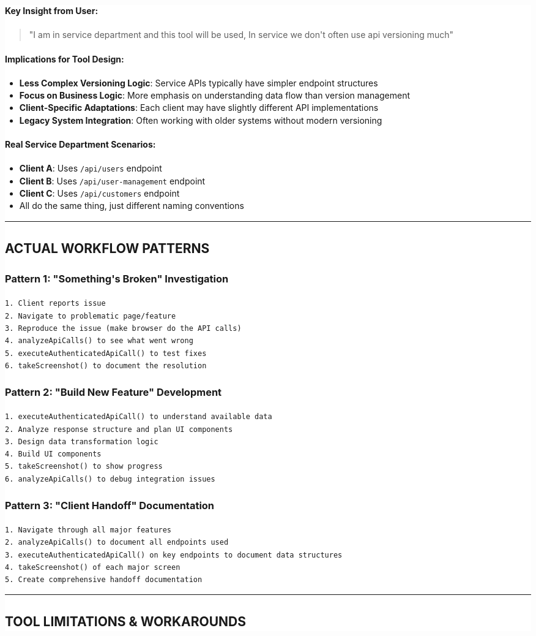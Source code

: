 #### **Key Insight from User**:
> "I am in service department and this tool will be used, In service we don't often use api versioning much"

#### **Implications for Tool Design**:
- **Less Complex Versioning Logic**: Service APIs typically have simpler endpoint structures
- **Focus on Business Logic**: More emphasis on understanding data flow than version management
- **Client-Specific Adaptations**: Each client may have slightly different API implementations
- **Legacy System Integration**: Often working with older systems without modern versioning

#### **Real Service Department Scenarios**:
- **Client A**: Uses `/api/users` endpoint
- **Client B**: Uses `/api/user-management` endpoint  
- **Client C**: Uses `/api/customers` endpoint
- All do the same thing, just different naming conventions

---

## ACTUAL WORKFLOW PATTERNS

### Pattern 1: "Something's Broken" Investigation
```
1. Client reports issue
2. Navigate to problematic page/feature
3. Reproduce the issue (make browser do the API calls)
4. analyzeApiCalls() to see what went wrong
5. executeAuthenticatedApiCall() to test fixes
6. takeScreenshot() to document the resolution
```

### Pattern 2: "Build New Feature" Development
```
1. executeAuthenticatedApiCall() to understand available data
2. Analyze response structure and plan UI components
3. Design data transformation logic
4. Build UI components
5. takeScreenshot() to show progress
6. analyzeApiCalls() to debug integration issues
```

### Pattern 3: "Client Handoff" Documentation
```
1. Navigate through all major features
2. analyzeApiCalls() to document all endpoints used
3. executeAuthenticatedApiCall() on key endpoints to document data structures
4. takeScreenshot() of each major screen
5. Create comprehensive handoff documentation
```

---

## TOOL LIMITATIONS & WORKAROUNDS
